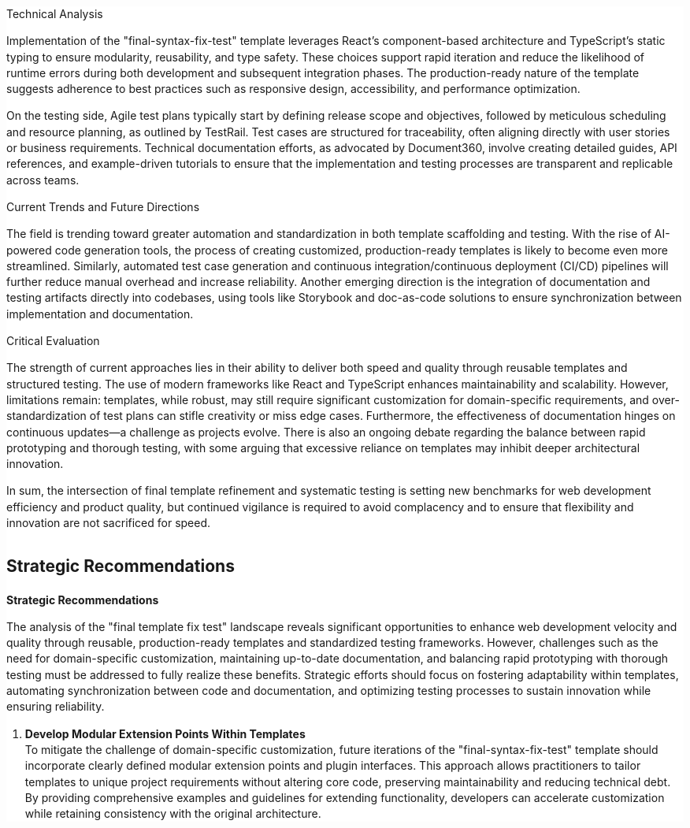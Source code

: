 Technical Analysis

Implementation of the "final-syntax-fix-test" template leverages React’s component-based architecture and TypeScript’s static typing to ensure modularity, reusability, and type safety. These choices support rapid iteration and reduce the likelihood of runtime errors during both development and subsequent integration phases. The production-ready nature of the template suggests adherence to best practices such as responsive design, accessibility, and performance optimization.

On the testing side, Agile test plans typically start by defining release scope and objectives, followed by meticulous scheduling and resource planning, as outlined by TestRail. Test cases are structured for traceability, often aligning directly with user stories or business requirements. Technical documentation efforts, as advocated by Document360, involve creating detailed guides, API references, and example-driven tutorials to ensure that the implementation and testing processes are transparent and replicable across teams.

Current Trends and Future Directions

The field is trending toward greater automation and standardization in both template scaffolding and testing. With the rise of AI-powered code generation tools, the process of creating customized, production-ready templates is likely to become even more streamlined. Similarly, automated test case generation and continuous integration/continuous deployment (CI/CD) pipelines will further reduce manual overhead and increase reliability. Another emerging direction is the integration of documentation and testing artifacts directly into codebases, using tools like Storybook and doc-as-code solutions to ensure synchronization between implementation and documentation.

Critical Evaluation

The strength of current approaches lies in their ability to deliver both speed and quality through reusable templates and structured testing. The use of modern frameworks like React and TypeScript enhances maintainability and scalability. However, limitations remain: templates, while robust, may still require significant customization for domain-specific requirements, and over-standardization of test plans can stifle creativity or miss edge cases. Furthermore, the effectiveness of documentation hinges on continuous updates—a challenge as projects evolve. There is also an ongoing debate regarding the balance between rapid prototyping and thorough testing, with some arguing that excessive reliance on templates may inhibit deeper architectural innovation.

In sum, the intersection of final template refinement and systematic testing is setting new benchmarks for web development efficiency and product quality, but continued vigilance is required to avoid complacency and to ensure that flexibility and innovation are not sacrificed for speed.

## Strategic Recommendations

**Strategic Recommendations**

The analysis of the "final template fix test" landscape reveals significant opportunities to enhance web development velocity and quality through reusable, production-ready templates and standardized testing frameworks. However, challenges such as the need for domain-specific customization, maintaining up-to-date documentation, and balancing rapid prototyping with thorough testing must be addressed to fully realize these benefits. Strategic efforts should focus on fostering adaptability within templates, automating synchronization between code and documentation, and optimizing testing processes to sustain innovation while ensuring reliability.

1. **Develop Modular Extension Points Within Templates**  
To mitigate the challenge of domain-specific customization, future iterations of the "final-syntax-fix-test" template should incorporate clearly defined modular extension points and plugin interfaces. This approach allows practitioners to tailor templates to unique project requirements without altering core code, preserving maintainability and reducing technical debt. By providing comprehensive examples and guidelines for extending functionality, developers can accelerate customization while retaining consistency with the original architecture.
